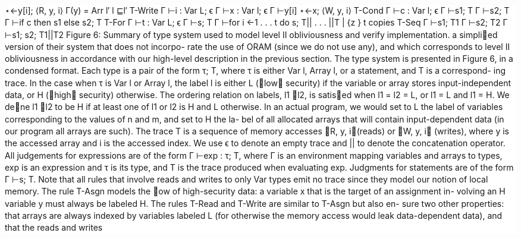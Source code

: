 ⋆←y[i]; ⟨R, y, i⟩
Γ(y) = Arr l′
l ⊑l′
T-Write
Γ ⊢i : Var L; ϵ
Γ ⊢x : Var l; ϵ
Γ ⊢y[i]
⋆←x; ⟨W, y, i⟩
T-Cond
Γ ⊢c : Var l; ϵ
Γ ⊢s1; T
Γ ⊢s2; T
Γ ⊢if c then s1 else s2; T
T-For
Γ ⊢t : Var L; ϵ
Γ ⊢s; T
Γ ⊢for i ←1 . . . t do s; T|| . . . ||T
|
{z
}
t copies
T-Seq
Γ ⊢s1; T1
Γ ⊢s2; T2
Γ ⊢s1; s2; T1||T2
Figure 6: Summary of type system used to model
level II obliviousness and verify implementation.
a simplied version of their system that does not incorpo-
rate the use of ORAM (since we do not use any), and which
corresponds to level II obliviousness in accordance with our
high-level description in the previous section.
The type system is presented in Figure 6, in a condensed
format. Each type is a pair of the form τ; T, where τ is
either Var l, Array l, or a statement, and T is a correspond-
ing trace. In the case when τ is Var l or Array l, the label
l is either L (low security) if the variable or array stores
input-independent data, or H (high security) otherwise.
The ordering relation on labels, l1 ⊑l2, is satised when
l1 = l2 = L, or l1 = L and l1 = H. We dene l1 ⊔l2 to
be H if at least one of l1 or l2 is H and L otherwise. In
an actual program, we would set to L the label of variables
corresponding to the values of n and m, and set to H the la-
bel of all allocated arrays that will contain input-dependent
data (in our program all arrays are such). The trace T is
a sequence of memory accesses ⟨R, y, i⟩(reads) or ⟨W, y, i⟩
(writes), where y is the accessed array and i is the accessed
index. We use ϵ to denote an empty trace and || to denote
the concatenation operator.
All judgements for expressions are of the form Γ ⊢exp :
τ; T, where Γ is an environment mapping variables and
arrays to types, exp is an expression and τ is its type, and
T is the trace produced when evaluating exp. Judgments
for statements are of the form Γ ⊢s; T.
Note that all rules that involve reads and writes to only
Var types emit no trace since they model our notion of local
memory. The rule T-Asgn models the ow of high-security
data: a variable x that is the target of an assignment in-
volving an H variable y must always be labeled H.
The
rules T-Read and T-Write are similar to T-Asgn but also en-
sure two other properties: that arrays are always indexed by
variables labeled L (for otherwise the memory access would
leak data-dependent data), and that the reads and writes